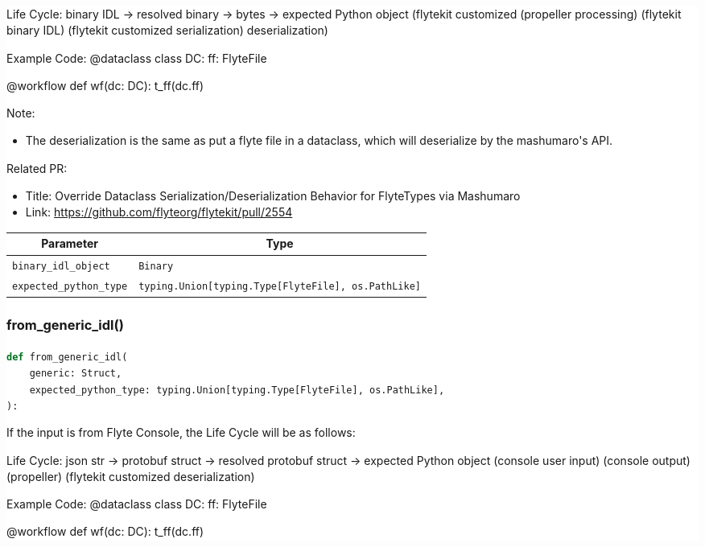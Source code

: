 Life Cycle:
binary IDL                 -> resolved binary         -> bytes                   -> expected Python object
(flytekit customized          (propeller processing)     (flytekit binary IDL)      (flytekit customized
serialization)                                                                       deserialization)

Example Code:
@dataclass
class DC:
ff: FlyteFile

@workflow
def wf(dc: DC):
t_ff(dc.ff)

Note:
- The deserialization is the same as put a flyte file in a dataclass, which will deserialize by the mashumaro's API.

Related PR:
- Title: Override Dataclass Serialization/Deserialization Behavior for FlyteTypes via Mashumaro
- Link: https://github.com/flyteorg/flytekit/pull/2554


| Parameter | Type |
|-|-|
| `binary_idl_object` | `Binary` |
| `expected_python_type` | `typing.Union[typing.Type[FlyteFile], os.PathLike]` |
### from_generic_idl()

```python
def from_generic_idl(
    generic: Struct,
    expected_python_type: typing.Union[typing.Type[FlyteFile], os.PathLike],
):
```
If the input is from Flyte Console, the Life Cycle will be as follows:

Life Cycle:
json str            -> protobuf struct         -> resolved protobuf struct   -> expected Python object
(console user input)   (console output)           (propeller)                   (flytekit customized deserialization)

Example Code:
@dataclass
class DC:
ff: FlyteFile

@workflow
def wf(dc: DC):
t_ff(dc.ff)

